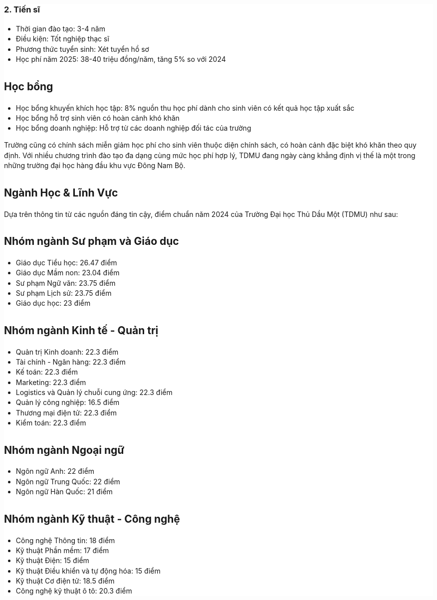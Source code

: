 
### 2. Tiến sĩ
  * Thời gian đào tạo: 3-4 năm
  * Điều kiện: Tốt nghiệp thạc sĩ
  * Phương thức tuyển sinh: Xét tuyển hồ sơ
  * Học phí năm 2025: 38-40 triệu đồng/năm, tăng 5% so với 2024


## Học bổng
  * Học bổng khuyến khích học tập: 8% nguồn thu học phí dành cho sinh viên có kết quả học tập xuất sắc
  * Học bổng hỗ trợ sinh viên có hoàn cảnh khó khăn
  * Học bổng doanh nghiệp: Hỗ trợ từ các doanh nghiệp đối tác của trường


Trường cũng có chính sách miễn giảm học phí cho sinh viên thuộc diện chính sách, có hoàn cảnh đặc biệt khó khăn theo quy định.
Với nhiều chương trình đào tạo đa dạng cùng mức học phí hợp lý, TDMU đang ngày càng khẳng định vị thế là một trong những trường đại học hàng đầu khu vực Đông Nam Bộ.
## Ngành Học & Lĩnh Vực
Dựa trên thông tin từ các nguồn đáng tin cậy, điểm chuẩn năm 2024 của Trường Đại học Thủ Dầu Một (TDMU) như sau:
## Nhóm ngành Sư phạm và Giáo dục
  * Giáo dục Tiểu học: 26.47 điểm
  * Giáo dục Mầm non: 23.04 điểm
  * Sư phạm Ngữ văn: 23.75 điểm
  * Sư phạm Lịch sử: 23.75 điểm
  * Giáo dục học: 23 điểm


## Nhóm ngành Kinh tế - Quản trị
  * Quản trị Kinh doanh: 22.3 điểm
  * Tài chính - Ngân hàng: 22.3 điểm
  * Kế toán: 22.3 điểm
  * Marketing: 22.3 điểm
  * Logistics và Quản lý chuỗi cung ứng: 22.3 điểm
  * Quản lý công nghiệp: 16.5 điểm
  * Thương mại điện tử: 22.3 điểm
  * Kiểm toán: 22.3 điểm


## Nhóm ngành Ngoại ngữ
  * Ngôn ngữ Anh: 22 điểm
  * Ngôn ngữ Trung Quốc: 22 điểm
  * Ngôn ngữ Hàn Quốc: 21 điểm


## Nhóm ngành Kỹ thuật - Công nghệ
  * Công nghệ Thông tin: 18 điểm
  * Kỹ thuật Phần mềm: 17 điểm
  * Kỹ thuật Điện: 15 điểm
  * Kỹ thuật Điều khiển và tự động hóa: 15 điểm
  * Kỹ thuật Cơ điện tử: 18.5 điểm
  * Công nghệ kỹ thuật ô tô: 20.3 điểm
